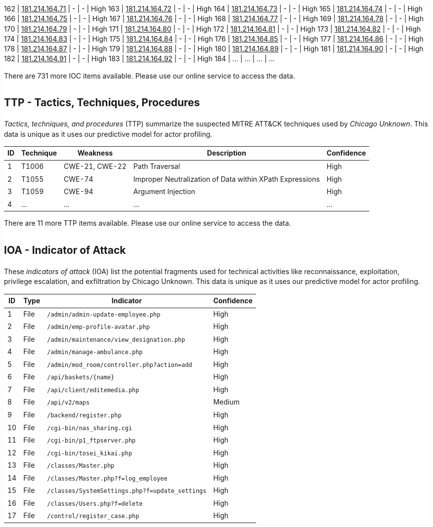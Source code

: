 162 | [181.214.164.71](https://vuldb.com/?ip.181.214.164.71) | - | - | High
163 | [181.214.164.72](https://vuldb.com/?ip.181.214.164.72) | - | - | High
164 | [181.214.164.73](https://vuldb.com/?ip.181.214.164.73) | - | - | High
165 | [181.214.164.74](https://vuldb.com/?ip.181.214.164.74) | - | - | High
166 | [181.214.164.75](https://vuldb.com/?ip.181.214.164.75) | - | - | High
167 | [181.214.164.76](https://vuldb.com/?ip.181.214.164.76) | - | - | High
168 | [181.214.164.77](https://vuldb.com/?ip.181.214.164.77) | - | - | High
169 | [181.214.164.78](https://vuldb.com/?ip.181.214.164.78) | - | - | High
170 | [181.214.164.79](https://vuldb.com/?ip.181.214.164.79) | - | - | High
171 | [181.214.164.80](https://vuldb.com/?ip.181.214.164.80) | - | - | High
172 | [181.214.164.81](https://vuldb.com/?ip.181.214.164.81) | - | - | High
173 | [181.214.164.82](https://vuldb.com/?ip.181.214.164.82) | - | - | High
174 | [181.214.164.83](https://vuldb.com/?ip.181.214.164.83) | - | - | High
175 | [181.214.164.84](https://vuldb.com/?ip.181.214.164.84) | - | - | High
176 | [181.214.164.85](https://vuldb.com/?ip.181.214.164.85) | - | - | High
177 | [181.214.164.86](https://vuldb.com/?ip.181.214.164.86) | - | - | High
178 | [181.214.164.87](https://vuldb.com/?ip.181.214.164.87) | - | - | High
179 | [181.214.164.88](https://vuldb.com/?ip.181.214.164.88) | - | - | High
180 | [181.214.164.89](https://vuldb.com/?ip.181.214.164.89) | - | - | High
181 | [181.214.164.90](https://vuldb.com/?ip.181.214.164.90) | - | - | High
182 | [181.214.164.91](https://vuldb.com/?ip.181.214.164.91) | - | - | High
183 | [181.214.164.92](https://vuldb.com/?ip.181.214.164.92) | - | - | High
184 | ... | ... | ... | ...

There are 731 more IOC items available. Please use our online service to access the data.

## TTP - Tactics, Techniques, Procedures

_Tactics, techniques, and procedures_ (TTP) summarize the suspected MITRE ATT&CK techniques used by _Chicago Unknown_. This data is unique as it uses our predictive model for actor profiling.

ID | Technique | Weakness | Description | Confidence
-- | --------- | -------- | ----------- | ----------
1 | T1006 | CWE-21, CWE-22 | Path Traversal | High
2 | T1055 | CWE-74 | Improper Neutralization of Data within XPath Expressions | High
3 | T1059 | CWE-94 | Argument Injection | High
4 | ... | ... | ... | ...

There are 11 more TTP items available. Please use our online service to access the data.

## IOA - Indicator of Attack

These _indicators of attack_ (IOA) list the potential fragments used for technical activities like reconnaissance, exploitation, privilege escalation, and exfiltration by Chicago Unknown. This data is unique as it uses our predictive model for actor profiling.

ID | Type | Indicator | Confidence
-- | ---- | --------- | ----------
1 | File | `/admin/admin-update-employee.php` | High
2 | File | `/admin/emp-profile-avatar.php` | High
3 | File | `/admin/maintenance/view_designation.php` | High
4 | File | `/admin/manage-ambulance.php` | High
5 | File | `/admin/mod_room/controller.php?action=add` | High
6 | File | `/api/baskets/{name}` | High
7 | File | `/api/client/editemedia.php` | High
8 | File | `/api/v2/maps` | Medium
9 | File | `/backend/register.php` | High
10 | File | `/cgi-bin/nas_sharing.cgi` | High
11 | File | `/cgi-bin/p1_ftpserver.php` | High
12 | File | `/cgi-bin/tosei_kikai.php` | High
13 | File | `/classes/Master.php` | High
14 | File | `/classes/Master.php?f=log_employee` | High
15 | File | `/classes/SystemSettings.php?f=update_settings` | High
16 | File | `/classes/Users.php?f=delete` | High
17 | File | `/control/register_case.php` | High